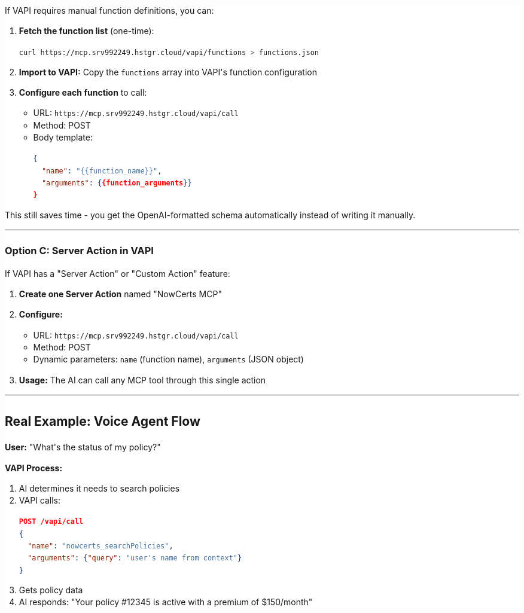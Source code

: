 If VAPI requires manual function definitions, you can:

1. **Fetch the function list** (one-time):
   ```bash
   curl https://mcp.srv992249.hstgr.cloud/vapi/functions > functions.json
   ```

2. **Import to VAPI:** Copy the `functions` array into VAPI's function configuration

3. **Configure each function** to call:
   - URL: `https://mcp.srv992249.hstgr.cloud/vapi/call`
   - Method: POST
   - Body template:
     ```json
     {
       "name": "{{function_name}}",
       "arguments": {{function_arguments}}
     }
     ```

This still saves time - you get the OpenAI-formatted schema automatically instead of writing it manually.

---

### Option C: Server Action in VAPI

If VAPI has a "Server Action" or "Custom Action" feature:

1. **Create one Server Action** named "NowCerts MCP"

2. **Configure:**
   - URL: `https://mcp.srv992249.hstgr.cloud/vapi/call`
   - Method: POST
   - Dynamic parameters: `name` (function name), `arguments` (JSON object)

3. **Usage:** The AI can call any MCP tool through this single action

---

## Real Example: Voice Agent Flow

**User:** "What's the status of my policy?"

**VAPI Process:**
1. AI determines it needs to search policies
2. VAPI calls:
   ```json
   POST /vapi/call
   {
     "name": "nowcerts_searchPolicies",
     "arguments": {"query": "user's name from context"}
   }
   ```
3. Gets policy data
4. AI responds: "Your policy #12345 is active with a premium of $150/month"
